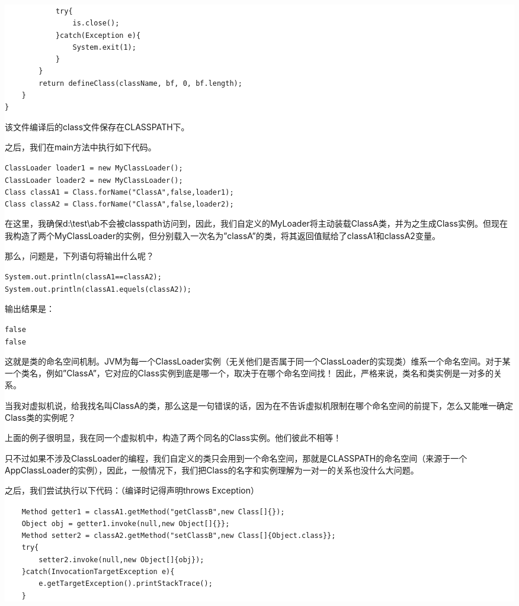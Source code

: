 ```
			try{
				is.close();
			}catch(Exception e){
				System.exit(1);
			}
		}
		return defineClass(className, bf, 0, bf.length);
	}
}
```

该文件编译后的class文件保存在CLASSPATH下。

之后，我们在main方法中执行如下代码。

```
ClassLoader loader1 = new MyClassLoader();
ClassLoader loader2 = new MyClassLoader();
Class classA1 = Class.forName("ClassA",false,loader1);
Class classA2 = Class.forName("ClassA",false,loader2);
```

在这里，我确保d:\test\ab不会被classpath访问到，因此，我们自定义的MyLoader将主动装载ClassA类，并为之生成Class实例。但现在我构造了两个MyClassLoader的实例，但分别载入一次名为”classA”的类，将其返回值赋给了classA1和classA2变量。

那么，问题是，下列语句将输出什么呢？

```
System.out.println(classA1==classA2);
System.out.println(classA1.equels(classA2));
```

输出结果是：

```
false
false
```

这就是类的命名空间机制。JVM为每一个ClassLoader实例（无关他们是否属于同一个ClassLoader的实现类）维系一个命名空间。对于某一个类名，例如”ClassA”，它对应的Class实例到底是哪一个，取决于在哪个命名空间找！
因此，严格来说，类名和类实例是一对多的关系。

当我对虚拟机说，给我找名叫ClassA的类，那么这是一句错误的话，因为在不告诉虚拟机限制在哪个命名空间的前提下，怎么又能唯一确定Class类的实例呢？

上面的例子很明显，我在同一个虚拟机中，构造了两个同名的Class实例。他们彼此不相等！

只不过如果不涉及ClassLoader的编程，我们自定义的类只会用到一个命名空间，那就是CLASSPATH的命名空间（来源于一个AppClassLoader的实例），因此，一般情况下，我们把Class的名字和实例理解为一对一的关系也没什么大问题。

之后，我们尝试执行以下代码：（编译时记得声明throws Exception）

```
	Method getter1 = classA1.getMethod("getClassB",new Class[]{});
	Object obj = getter1.invoke(null,new Object[]{}};
	Method setter2 = classA2.getMethod("setClassB",new Class[]{Object.class}};
	try{
		setter2.invoke(null,new Object[]{obj});
	}catch(InvocationTargetException e){
		e.getTargetException().printStackTrace();
	}
```
